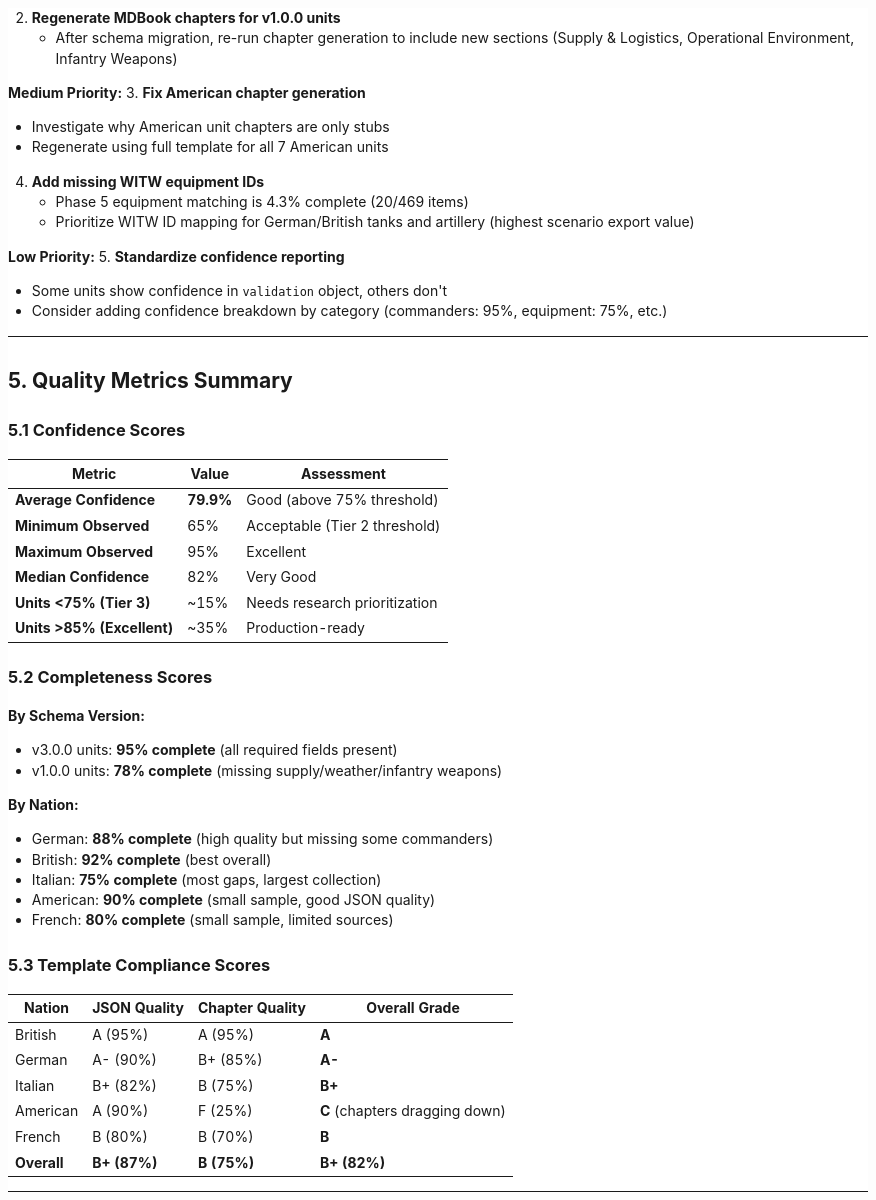 2. **Regenerate MDBook chapters for v1.0.0 units**
   - After schema migration, re-run chapter generation to include new sections (Supply & Logistics, Operational Environment, Infantry Weapons)

**Medium Priority:**
3. **Fix American chapter generation**
   - Investigate why American unit chapters are only stubs
   - Regenerate using full template for all 7 American units

4. **Add missing WITW equipment IDs**
   - Phase 5 equipment matching is 4.3% complete (20/469 items)
   - Prioritize WITW ID mapping for German/British tanks and artillery (highest scenario export value)

**Low Priority:**
5. **Standardize confidence reporting**
   - Some units show confidence in `validation` object, others don't
   - Consider adding confidence breakdown by category (commanders: 95%, equipment: 75%, etc.)

---

## 5. Quality Metrics Summary

### 5.1 Confidence Scores

| Metric | Value | Assessment |
|--------|-------|------------|
| **Average Confidence** | **79.9%** | Good (above 75% threshold) |
| **Minimum Observed** | 65% | Acceptable (Tier 2 threshold) |
| **Maximum Observed** | 95% | Excellent |
| **Median Confidence** | 82% | Very Good |
| **Units <75% (Tier 3)** | ~15% | Needs research prioritization |
| **Units >85% (Excellent)** | ~35% | Production-ready |

### 5.2 Completeness Scores

**By Schema Version:**
- v3.0.0 units: **95% complete** (all required fields present)
- v1.0.0 units: **78% complete** (missing supply/weather/infantry weapons)

**By Nation:**
- German: **88% complete** (high quality but missing some commanders)
- British: **92% complete** (best overall)
- Italian: **75% complete** (most gaps, largest collection)
- American: **90% complete** (small sample, good JSON quality)
- French: **80% complete** (small sample, limited sources)

### 5.3 Template Compliance Scores

| Nation | JSON Quality | Chapter Quality | Overall Grade |
|--------|--------------|-----------------|---------------|
| British | A (95%) | A (95%) | **A** |
| German | A- (90%) | B+ (85%) | **A-** |
| Italian | B+ (82%) | B (75%) | **B+** |
| American | A (90%) | F (25%) | **C** (chapters dragging down) |
| French | B (80%) | B (70%) | **B** |
| **Overall** | **B+ (87%)** | **B (75%)** | **B+ (82%)** |

---
